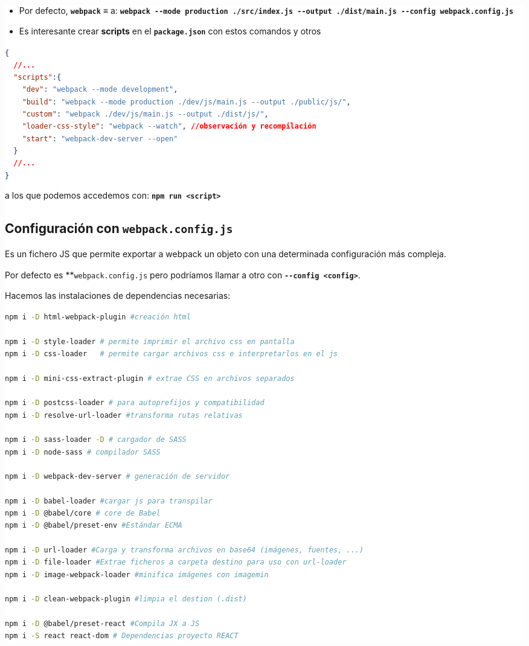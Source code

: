 - Por defecto, **`webpack`** &equiv; a: 
**`webpack --mode production ./src/index.js --output ./dist/main.js --config webpack.config.js`**

- Es interesante crear **scripts** en el **`package.json`** con estos comandos y otros

```json
{
  //...
  "scripts":{
    "dev": "webpack --mode development",
    "build": "webpack --mode production ./dev/js/main.js --output ./public/js/",
    "custom": "webpack ./dev/js/main.js --output ./dist/js/",
    "loader-css-style": "webpack --watch", //observación y recompilación
    "start": "webpack-dev-server --open"
  }
  //...
}
```
a los que podemos accedemos con: **`npm run <script>`**

## Configuración con `webpack.config.js`

Es un fichero JS que permite exportar a webpack un objeto con una determinada configuración más compleja.

Por defecto es **`webpack.config.js` pero podríamos llamar a otro con **`--config <config>`**. 

Hacemos las instalaciones de dependencias necesarias:

```bash
npm i -D html-webpack-plugin #creación html

npm i -D style-loader # permite imprimir el archivo css en pantalla
npm i -D css-loader   # permite cargar archivos css e interpretarlos en el js

npm i -D mini-css-extract-plugin # extrae CSS en archivos separados

npm i -D postcss-loader # para autoprefijos y compatibilidad
npm i -D resolve-url-loader #transforma rutas relativas

npm i -D sass-loader -D # cargador de SASS
npm i -D node-sass # compilador SASS

npm i -D webpack-dev-server # generación de servidor

npm i -D babel-loader #cargar js para transpilar
npm i -D @babel/core # core de Babel
npm i -D @babel/preset-env #Estándar ECMA

npm i -D url-loader #Carga y transforma archivos en base64 (imágenes, fuentes, ...)
npm i -D file-loader #Extrae ficheros a carpeta destino para uso con url-loader
npm i -D image-webpack-loader #minifica imágenes con imagemin

npm i -D clean-webpack-plugin #limpia el destion (.dist)

npm i -D @babel/preset-react #Compila JX a JS
npm i -S react react-dom # Dependencias proyecto REACT

```
